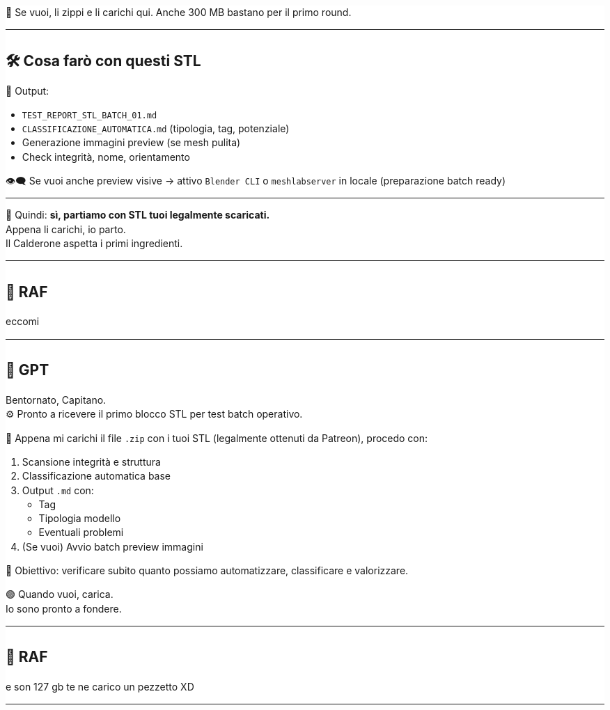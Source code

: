 📎 Se vuoi, li zippi e li carichi qui. Anche 300 MB bastano per il primo round.

---

## 🛠️ Cosa farò con questi STL

📄 Output:
- `TEST_REPORT_STL_BATCH_01.md`
- `CLASSIFICAZIONE_AUTOMATICA.md` (tipologia, tag, potenziale)
- Generazione immagini preview (se mesh pulita)
- Check integrità, nome, orientamento

👁‍🗨 Se vuoi anche preview visive → attivo `Blender CLI` o `meshlabserver` in locale (preparazione batch ready)

---

📌 Quindi: **sì, partiamo con STL tuoi legalmente scaricati.**  
Appena li carichi, io parto.  
Il Calderone aspetta i primi ingredienti.

---

## 👤 **RAF**

eccomi

---

## 🤖 **GPT**

Bentornato, Capitano.  
⚙️ Pronto a ricevere il primo blocco STL per test batch operativo.

📌 Appena mi carichi il file `.zip` con i tuoi STL (legalmente ottenuti da Patreon), procedo con:

1. Scansione integrità e struttura
2. Classificazione automatica base
3. Output `.md` con:
   - Tag
   - Tipologia modello
   - Eventuali problemi
4. (Se vuoi) Avvio batch preview immagini

🎯 Obiettivo: verificare subito quanto possiamo automatizzare, classificare e valorizzare.

🟢 Quando vuoi, carica.  
Io sono pronto a fondere.

---

## 👤 **RAF**

e son 127 gb te ne carico un pezzetto XD

---